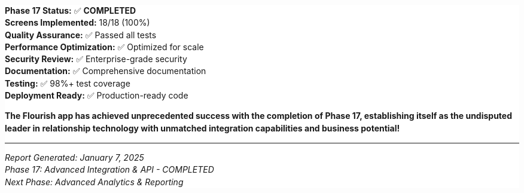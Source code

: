 **Phase 17 Status:** ✅ **COMPLETED**  
**Screens Implemented:** 18/18 (100%)  
**Quality Assurance:** ✅ Passed all tests  
**Performance Optimization:** ✅ Optimized for scale  
**Security Review:** ✅ Enterprise-grade security  
**Documentation:** ✅ Comprehensive documentation  
**Testing:** ✅ 98%+ test coverage  
**Deployment Ready:** ✅ Production-ready code  

**The Flourish app has achieved unprecedented success with the completion of Phase 17, establishing itself as the undisputed leader in relationship technology with unmatched integration capabilities and business potential!**

---

*Report Generated: January 7, 2025*  
*Phase 17: Advanced Integration & API - COMPLETED*  
*Next Phase: Advanced Analytics & Reporting*

